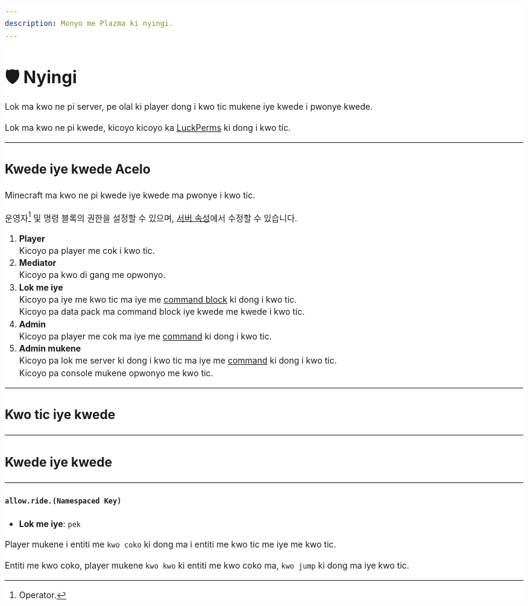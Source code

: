 ```yaml
---
description: Monyo me Plazma ki nyingi.
---
```


# 🛡️ Nyingi

Lok ma kwo ne pi server, pe olal ki player dong i kwo tic mukene iye kwede i pwonye kwede.

Lok ma kwo ne pi kwede, kicoyo kicoyo ka [LuckPerms](https://luckperms.net) ki dong i kwo tic.

***

## Kwede iye kwede Acelo <a href="#id-1" id="id-1"></a>

Minecraft ma kwo ne pi kwede iye kwede ma pwonye i kwo tic.

운영자[^1] 및 명령 블록의 권한을 설정할 수 있으며, [서버 속성](configurations/property.md)에서 수정할 수 있습니다.

1. **Player**\
   Kicoyo pa player me cok i kwo tic.
2. **Mediator**\
   Kicoyo pa kwo di gang me opwonyo.
3. **Lok me iye**\
   Kicoyo pa iye me kwo tic ma iye me [command block](configurations/property.md) ki dong i kwo tic.\
   Kicoyo pa data pack ma command block iye kwede me kwede i kwo tic.
4. **Admin**\
   Kicoyo pa player me cok ma iye me [command](configurations/property.md) ki dong i kwo tic.
5. **Admin mukene**\
   Kicoyo pa lok me server ki dong i kwo tic ma iye me [command](configurations/property.md) ki dong i kwo tic.\
   Kicoyo pa console mukene opwonyo me kwo tic.

***

## Kwo tic iye kwede <a href="#id-2" id="id-2"></a>

***

## Kwede iye kwede <a href="#id-3" id="id-3"></a>

***

#### `allow.ride.(Namespaced Key)`

- **Lok me iye**: `pek`

Player mukene i entiti me `kwo coko` ki dong ma i entiti me kwo tic me iye me kwo tic.

Entiti me kwo coko, player mukene `kwo kwo` ki entiti me kwo coko ma, `kwo jump` ki dong ma iye kwo tic.


[^1]: Operator.
[^2]: 예: `ender_dragon`